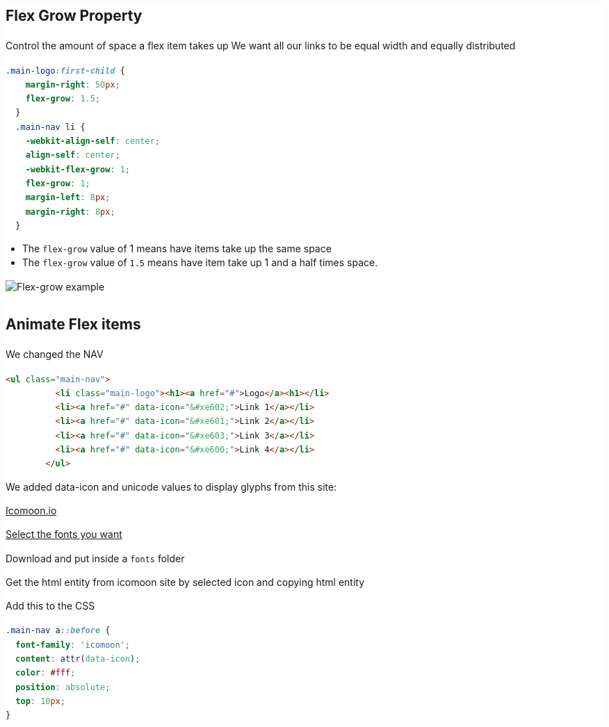 ## Flex Grow Property
Control the amount of space a flex item takes up
We want all our links to be equal width and equally distributed

```css
.main-logo:first-child {
    margin-right: 50px;
    flex-grow: 1.5;
  }
  .main-nav li {
    -webkit-align-self: center;
    align-self: center;
    -webkit-flex-grow: 1;
    flex-grow: 1;
    margin-left: 8px;
    margin-right: 8px;
  }
```

* The `flex-grow` value of 1 means have items take up the same space
* The `flex-grow` value of `1.5` means have item take up 1 and a half times space.

![Flex-grow example](https://i.imgur.com/0f9Gr89.png)

## Animate Flex items
We changed the NAV

```html
<ul class="main-nav">
          <li class="main-logo"><h1><a href="#">Logo</a><h1></li>
          <li><a href="#" data-icon="&#xe602;">Link 1</a></li>
          <li><a href="#" data-icon="&#xe601;">Link 2</a></li>
          <li><a href="#" data-icon="&#xe603;">Link 3</a></li>
          <li><a href="#" data-icon="&#xe600;">Link 4</a></li>
        </ul>
```

We added data-icon and unicode values to display glyphs from this site:

[Icomoon.io](https://icomoon.io)

[Select the fonts you want](https://icomoon.io/app/#/select)

Download and put inside a `fonts` folder

Get the html entity from icomoon site by selected icon and copying html entity

Add this to the CSS

```css
.main-nav a::before {
  font-family: 'icomoon';
  content: attr(data-icon);
  color: #fff;
  position: absolute;
  top: 10px;
}
```
